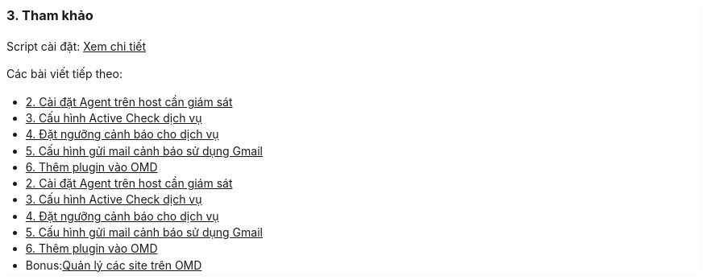<a name="3"></a>
### 3. Tham khảo

Script cài đặt: [Xem chi tiết](https://gist.github.com/hoangdh/f7e2a65dd2f048c8650cfb45a93ad504)

Các bài viết tiếp theo:

- [2. Cài đặt Agent trên host cần giám sát](2.Install-agent.md)
- [3. Cấu hình Active Check dịch vụ](3.Active-check.md)
- [4. Đặt ngưỡng cảnh báo cho dịch vụ](4.Set-threshold.md)
- [5. Cấu hình gửi mail cảnh báo sử dụng Gmail](5.Send-Noitify.md)
- [6. Thêm plugin vào OMD](6.Add-plugins.md)
- [2. Cài đặt Agent trên host cần giám sát](2.Install-agent.md)
- [3. Cấu hình Active Check dịch vụ](3.Active-check.md)
- [4. Đặt ngưỡng cảnh báo cho dịch vụ](4.Set-threshold.md)
- [5. Cấu hình gửi mail cảnh báo sử dụng Gmail](5.Send-Noitify.md)
- [6. Thêm plugin vào OMD](6.Add-plugins.md)
- Bonus:[Quản lý các site trên OMD](Management-OMD.md)